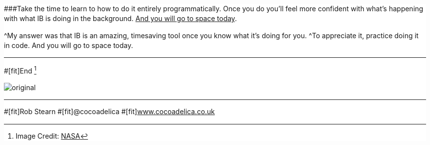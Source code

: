 ###Take the time to learn to how to do it entirely programmatically. Once you do you’ll feel more confident with what’s happening with what IB is doing in the background. [And you will go to space today](http://xkcd.com/1133).

^My answer was that IB is an amazing, timesaving tool once you know what it’s doing for you. 
^To appreciate it, practice doing it in code.
And you will go to space today.

---

#[fit]End
[^11]

![original](http://nssdc.gsfc.nasa.gov/planetary/lunar/images/as11_44_6642.jpg)

[^11]: Image Credit: [NASA](http://nssdc.gsfc.nasa.gov/planetary/lunar/images/as11_44_6642.jpg)

---
#[fit]Rob Stearn
#[fit]@cocoadelica
#[fit]www.cocoadelica.co.uk



[^2]: Reference of [1,000 most commonly used word](http://splasho.com/upgoer5/phpspellcheck/dictionaries/1000.dicin)
[^3]: Image credit: [Flickr](http://www.flickr.com/photos/27386635@N03/2735548888/)
[^6]: Interface Builder © [Apple Inc.](http://www.apple.com), Image credit: [Wikipedia](http://upload.wikimedia.org/wikipedia/en/7/7e/InterfaceBuilder.png)
[^9]: Interface Builder © [Apple Inc.](http://www.apple.com)
[^8]: Image credit: [Tom Gauld](http://myjetpack.tumblr.com/image/100152274895)
[^*]: [(or you may not go to space today)](http://xkcd.com/1133)
[^**]: [(or you will not go to space today)](http://xkcd.com/1133)
[^***]: [(remember, space should be upwards-only)](http://xkcd.com/1133)
[^***]: [(remember, space should be upwards-only)](http://xkcd.com/1133)
[^†]: This presentation does not endorse [space-based weapons](http://www.starwars.com)
[^††]: Image credit: [University of Chicago](http://people.cs.uchicago.edu/~amr/122/labs/images/Binary_search_tree.png)